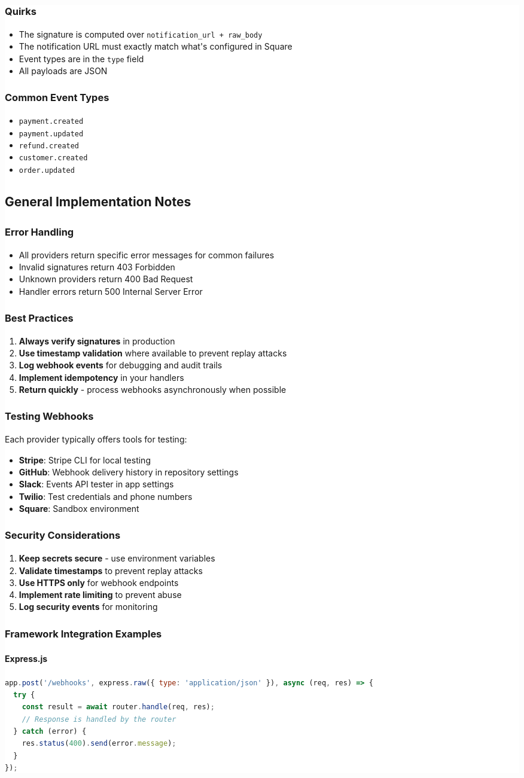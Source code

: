 ### Quirks
- The signature is computed over `notification_url + raw_body`
- The notification URL must exactly match what's configured in Square
- Event types are in the `type` field
- All payloads are JSON

### Common Event Types
- `payment.created`
- `payment.updated`
- `refund.created`
- `customer.created`
- `order.updated`

## General Implementation Notes

### Error Handling
- All providers return specific error messages for common failures
- Invalid signatures return 403 Forbidden
- Unknown providers return 400 Bad Request
- Handler errors return 500 Internal Server Error

### Best Practices
1. **Always verify signatures** in production
2. **Use timestamp validation** where available to prevent replay attacks
3. **Log webhook events** for debugging and audit trails
4. **Implement idempotency** in your handlers
5. **Return quickly** - process webhooks asynchronously when possible

### Testing Webhooks
Each provider typically offers tools for testing:
- **Stripe**: Stripe CLI for local testing
- **GitHub**: Webhook delivery history in repository settings
- **Slack**: Events API tester in app settings
- **Twilio**: Test credentials and phone numbers
- **Square**: Sandbox environment

### Security Considerations
1. **Keep secrets secure** - use environment variables
2. **Validate timestamps** to prevent replay attacks
3. **Use HTTPS only** for webhook endpoints
4. **Implement rate limiting** to prevent abuse
5. **Log security events** for monitoring

### Framework Integration Examples

#### Express.js
```javascript
app.post('/webhooks', express.raw({ type: 'application/json' }), async (req, res) => {
  try {
    const result = await router.handle(req, res);
    // Response is handled by the router
  } catch (error) {
    res.status(400).send(error.message);
  }
});
```
